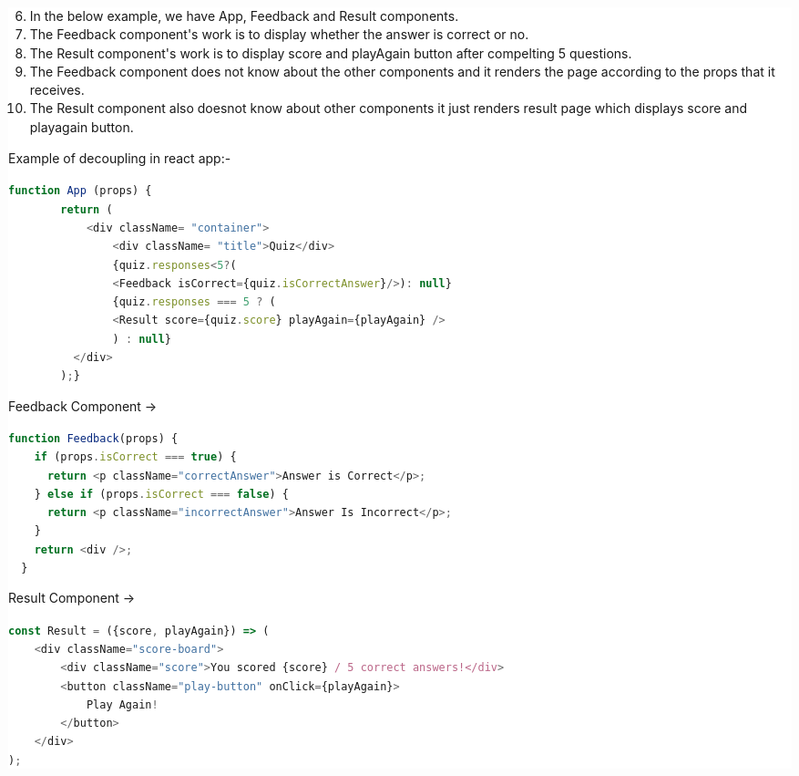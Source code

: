 6. In the below example, we have App, Feedback and Result components.
7. The Feedback component's work is to display whether the answer is correct or no.
8. The Result component's work is to display score and playAgain button after compelting 5 questions.
9. The Feedback component does not know about the other components and it renders the page according to the props that it receives.
10. The Result component also doesnot know about other components it just renders result page which displays score and playagain button.

Example of decoupling in react app:-

```js
function App (props) {
        return (
            <div className= "container">
                <div className= "title">Quiz</div>
                {quiz.responses<5?( 
                <Feedback isCorrect={quiz.isCorrectAnswer}/>): null}
                {quiz.responses === 5 ? (
                <Result score={quiz.score} playAgain={playAgain} />
                ) : null}      
          </div>  
        );}
```

Feedback Component ->
```js
function Feedback(props) {
    if (props.isCorrect === true) {
      return <p className="correctAnswer">Answer is Correct</p>;
    } else if (props.isCorrect === false) {
      return <p className="incorrectAnswer">Answer Is Incorrect</p>;
    } 
    return <div />;
  }
```

Result Component ->
```js
const Result = ({score, playAgain}) => (
    <div className="score-board">
        <div className="score">You scored {score} / 5 correct answers!</div>
        <button className="play-button" onClick={playAgain}>
            Play Again!
        </button>
    </div>
);
```

